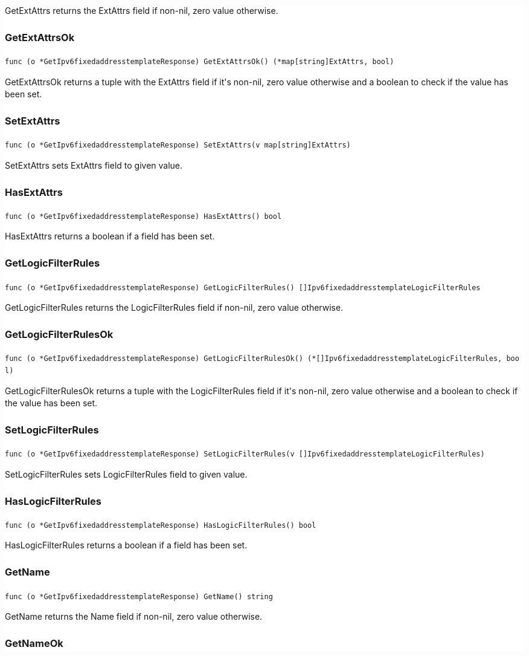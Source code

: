 GetExtAttrs returns the ExtAttrs field if non-nil, zero value otherwise.

### GetExtAttrsOk

`func (o *GetIpv6fixedaddresstemplateResponse) GetExtAttrsOk() (*map[string]ExtAttrs, bool)`

GetExtAttrsOk returns a tuple with the ExtAttrs field if it's non-nil, zero value otherwise
and a boolean to check if the value has been set.

### SetExtAttrs

`func (o *GetIpv6fixedaddresstemplateResponse) SetExtAttrs(v map[string]ExtAttrs)`

SetExtAttrs sets ExtAttrs field to given value.

### HasExtAttrs

`func (o *GetIpv6fixedaddresstemplateResponse) HasExtAttrs() bool`

HasExtAttrs returns a boolean if a field has been set.

### GetLogicFilterRules

`func (o *GetIpv6fixedaddresstemplateResponse) GetLogicFilterRules() []Ipv6fixedaddresstemplateLogicFilterRules`

GetLogicFilterRules returns the LogicFilterRules field if non-nil, zero value otherwise.

### GetLogicFilterRulesOk

`func (o *GetIpv6fixedaddresstemplateResponse) GetLogicFilterRulesOk() (*[]Ipv6fixedaddresstemplateLogicFilterRules, bool)`

GetLogicFilterRulesOk returns a tuple with the LogicFilterRules field if it's non-nil, zero value otherwise
and a boolean to check if the value has been set.

### SetLogicFilterRules

`func (o *GetIpv6fixedaddresstemplateResponse) SetLogicFilterRules(v []Ipv6fixedaddresstemplateLogicFilterRules)`

SetLogicFilterRules sets LogicFilterRules field to given value.

### HasLogicFilterRules

`func (o *GetIpv6fixedaddresstemplateResponse) HasLogicFilterRules() bool`

HasLogicFilterRules returns a boolean if a field has been set.

### GetName

`func (o *GetIpv6fixedaddresstemplateResponse) GetName() string`

GetName returns the Name field if non-nil, zero value otherwise.

### GetNameOk
